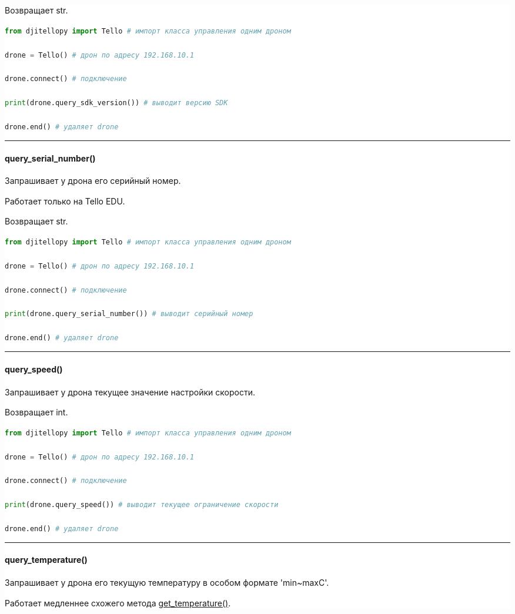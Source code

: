 Возвращает str.
```python
from djitellopy import Tello # импорт класса управления одним дроном

drone = Tello() # дрон по адресу 192.168.10.1

drone.connect() # подключение

print(drone.query_sdk_version()) # выводит версию SDK

drone.end() # удаляет drone
```
____
#### query_serial_number()
Запрашивает у дрона его серийный номер.

Работает только на Tello EDU.

Возвращает str.
```python
from djitellopy import Tello # импорт класса управления одним дроном

drone = Tello() # дрон по адресу 192.168.10.1

drone.connect() # подключение

print(drone.query_serial_number()) # выводит серийный номер

drone.end() # удаляет drone
```
____
#### query_speed()
Запрашивает у дрона текущее значение настройки скорости.

Возвращает int.
```python
from djitellopy import Tello # импорт класса управления одним дроном

drone = Tello() # дрон по адресу 192.168.10.1

drone.connect() # подключение

print(drone.query_speed()) # выводит текущее ограничение скорости

drone.end() # удаляет drone
```
____
#### query_temperature()
Запрашивает у дрона его текущую температуру в особом формате 'min~maxC'.

Работает медленнее схожего метода [get_temperature()](https://github.com/Hellsingoff/DJITelloPy#get_temperature).
